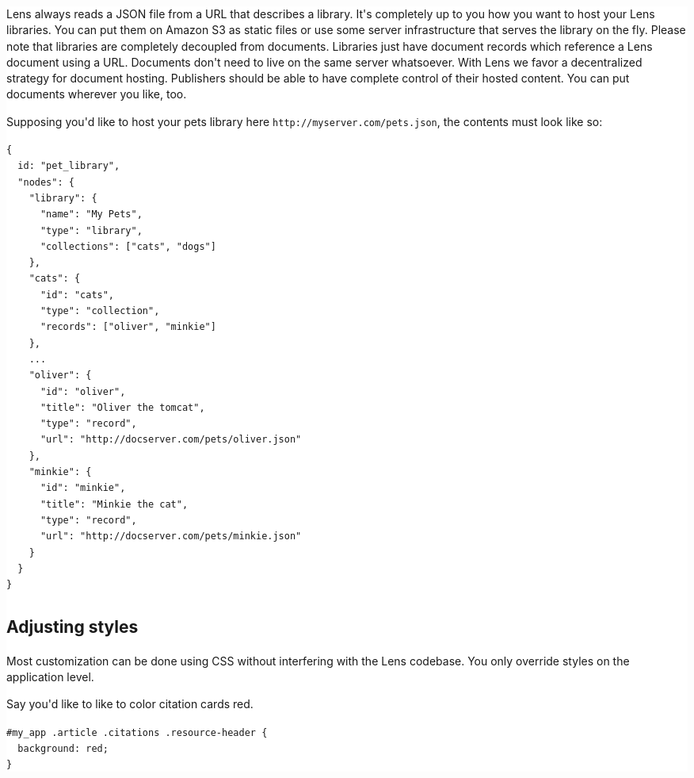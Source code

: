 Lens always reads a JSON file from a URL that describes a library. It's completely up to you how you want to host your Lens libraries. You can put them on Amazon S3 as static files or use some server infrastructure that serves the library on the fly. Please note that libraries are completely decoupled from documents. Libraries just have document records which reference a Lens document using a URL. Documents don't need to live on the same server whatsoever. With Lens we favor a decentralized strategy for document hosting. Publishers should be able to have complete control of their hosted content. You can put documents wherever you like, too.


Supposing you'd like to host your pets library here `http://myserver.com/pets.json`, the contents must look like so:

    {
      id: "pet_library",
      "nodes": {
        "library": {
          "name": "My Pets",
          "type": "library",
          "collections": ["cats", "dogs"]
        },
        "cats": {
          "id": "cats",
          "type": "collection",
          "records": ["oliver", "minkie"]
        },
        ...
        "oliver": {
          "id": "oliver",
          "title": "Oliver the tomcat",
          "type": "record",
          "url": "http://docserver.com/pets/oliver.json"
        },
        "minkie": {
          "id": "minkie",
          "title": "Minkie the cat",
          "type": "record",
          "url": "http://docserver.com/pets/minkie.json"
        }
      }
    }




## Adjusting styles

Most customization can be done using CSS without interfering with the Lens codebase. You only override styles on the application level.

Say you'd like to like to color citation cards red.

    #my_app .article .citations .resource-header {
      background: red;
    }
